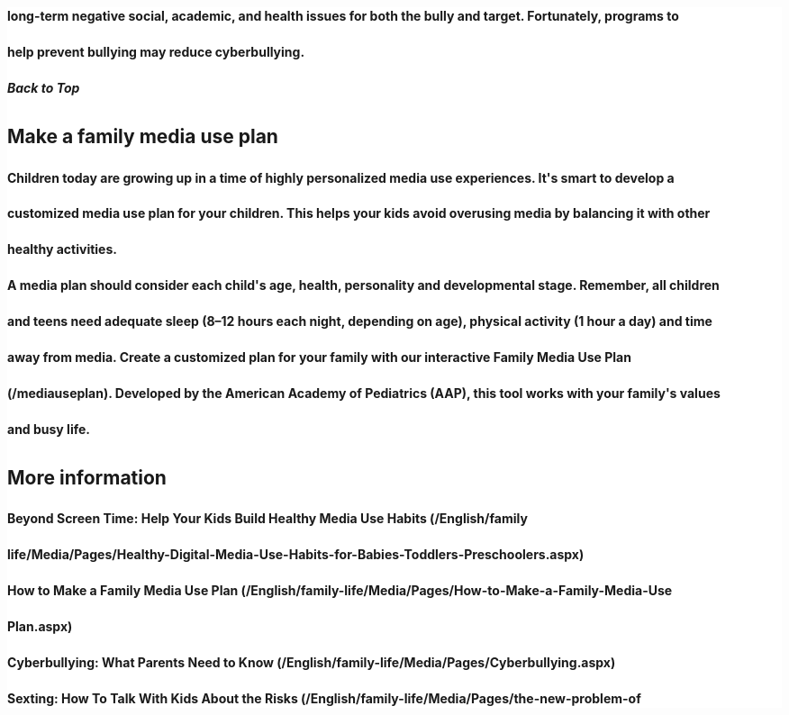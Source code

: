 #### long-term negative social, academic, and health issues for both the bully and target. Fortunately, programs to 

#### help prevent bullying may reduce cyberbullying. 

##### Back to Top 


## Make a family media use plan 

#### Children today are growing up in a time of highly personalized media use experiences. It's smart to develop a 

#### customized media use plan for your children. This helps your kids avoid overusing media by balancing it with other 

#### healthy activities. 

#### A media plan should consider each child's age, health, personality and developmental stage. Remember, all children 

#### and teens need adequate sleep (8–12 hours each night, depending on age), physical activity (1 hour a day) and time 

#### away from media. Create a customized plan for your family with our interactive Family Media Use Plan 

#### (/mediauseplan). Developed by the American Academy of Pediatrics (AAP), this tool works with your family's values 

#### and busy life. 

## More information 

#### Beyond Screen Time: Help Your Kids Build Healthy Media Use Habits (/English/family

#### life/Media/Pages/Healthy-Digital-Media-Use-Habits-for-Babies-Toddlers-Preschoolers.aspx) 

#### How to Make a Family Media Use Plan (/English/family-life/Media/Pages/How-to-Make-a-Family-Media-Use

#### Plan.aspx) 

#### Cyberbullying: What Parents Need to Know (/English/family-life/Media/Pages/Cyberbullying.aspx) 

#### Sexting: How To Talk With Kids About the Risks (/English/family-life/Media/Pages/the-new-problem-of
